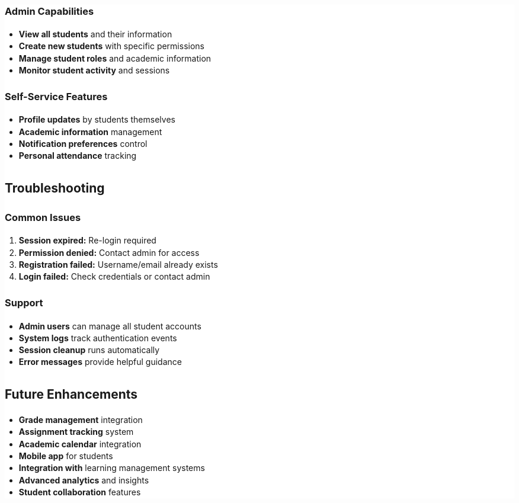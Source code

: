 ### Admin Capabilities
- **View all students** and their information
- **Create new students** with specific permissions
- **Manage student roles** and academic information
- **Monitor student activity** and sessions

### Self-Service Features
- **Profile updates** by students themselves
- **Academic information** management
- **Notification preferences** control
- **Personal attendance** tracking

## Troubleshooting

### Common Issues
1. **Session expired:** Re-login required
2. **Permission denied:** Contact admin for access
3. **Registration failed:** Username/email already exists
4. **Login failed:** Check credentials or contact admin

### Support
- **Admin users** can manage all student accounts
- **System logs** track authentication events
- **Session cleanup** runs automatically
- **Error messages** provide helpful guidance

## Future Enhancements

- **Grade management** integration
- **Assignment tracking** system
- **Academic calendar** integration
- **Mobile app** for students
- **Integration with** learning management systems
- **Advanced analytics** and insights
- **Student collaboration** features
